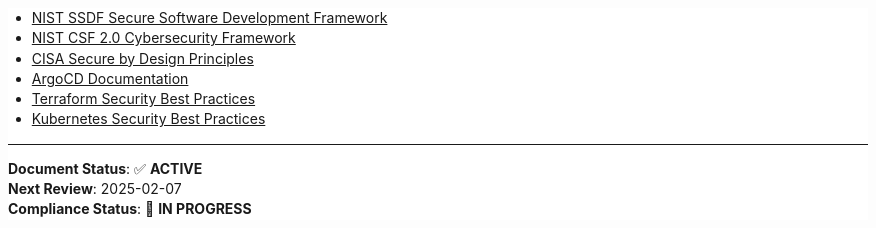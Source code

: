 - [NIST SSDF Secure Software Development Framework](security/nist_docs/NIST_SP_800_218_SSDF_v1.1.pdf)
- [NIST CSF 2.0 Cybersecurity Framework](security/nist_docs/NIST_CSF_2.0_Framework.pdf)
- [CISA Secure by Design Principles](security/nist_docs/CISA_Secure_By_Design_Principles_2023.pdf)
- [ArgoCD Documentation](https://argo-cd.readthedocs.io/)
- [Terraform Security Best Practices](https://www.terraform.io/docs/cloud/guides/recommended-practices/security.html)
- [Kubernetes Security Best Practices](https://kubernetes.io/docs/concepts/security/)

---

**Document Status**: ✅ **ACTIVE**  
**Next Review**: 2025-02-07  
**Compliance Status**: 🔄 **IN PROGRESS**


